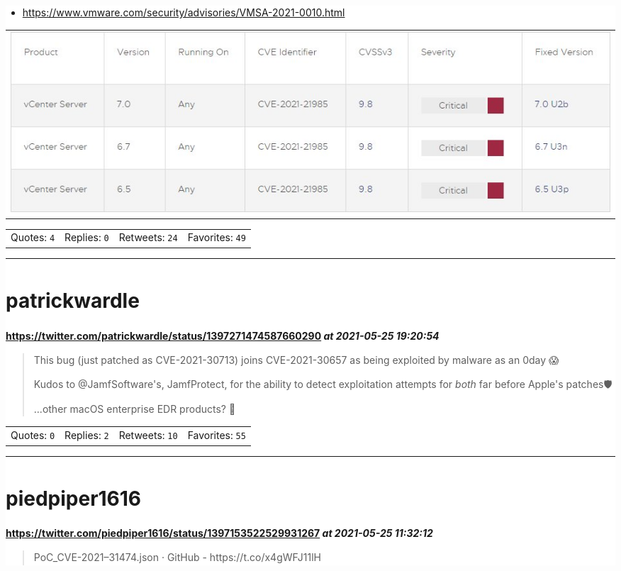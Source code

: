 * https://www.vmware.com/security/advisories/VMSA-2021-0010.html

<table><tr>
<td><img src="pictures/http+++pbs.twimg.com+media+E2SFGMbUUAAFtm6.jpg" alt="http://pbs.twimg.com/media/E2SFGMbUUAAFtm6.jpg"></td>
</table></tr>
<table><tr>
<td>Quotes: <code>4</code></td>
<td>Replies: <code>0</code></td>
<td>Retweets: <code>24</code></td>
<td>Favorites: <code>49</code></td>
</tr></table>

---

# patrickwardle
**https://twitter.com/patrickwardle/status/1397271474587660290 _at 2021-05-25 19:20:54_**
<blockquote>
This bug (just patched as CVE-2021-30713) joins CVE-2021-30657 as being exploited by malware as an 0day 😱

Kudos to @JamfSoftware's, JamfProtect, for the ability  to detect exploitation attempts for *both* far before Apple's patches🛡️ 

...other macOS enterprise EDR products? 🤔
</blockquote>


<table><tr>
<td>Quotes: <code>0</code></td>
<td>Replies: <code>2</code></td>
<td>Retweets: <code>10</code></td>
<td>Favorites: <code>55</code></td>
</tr></table>

---

# piedpiper1616
**https://twitter.com/piedpiper1616/status/1397153522529931267 _at 2021-05-25 11:32:12_**
<blockquote>
PoC_CVE-2021–31474.json · GitHub - https://t.co/x4gWFJ11lH
</blockquote>
